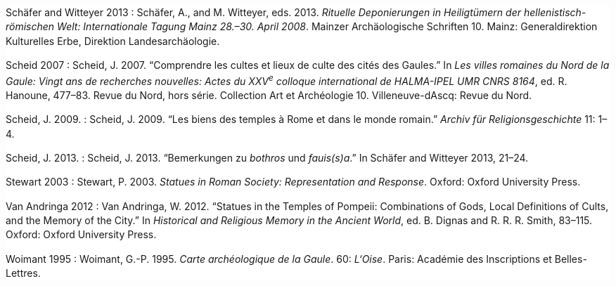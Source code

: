 Schäfer and Witteyer 2013
: Schäfer, A., and M. Witteyer, eds. 2013. *Rituelle Deponierungen in Heiligtümern der hellenistisch-römischen Welt: Internationale Tagung Mainz 28.–30. April 2008*. Mainzer Archäologische Schriften 10. Mainz: Generaldirektion Kulturelles Erbe, Direktion Landesarchäologie.

Scheid 2007
: Scheid, J. 2007. “Comprendre les cultes et lieux de culte des cités des Gaules.” In *Les villes romaines du Nord de la Gaule: Vingt ans de recherches nouvelles: Actes du XXV<sup>e</sup> colloque international de HALMA-IPEL UMR CNRS 8164*, ed. R. Hanoune, 477–83. Revue du Nord, hors série. Collection Art et Archéologie 10. Villeneuve-dAscq: Revue du Nord.

Scheid, J. 2009.
: Scheid, J. 2009. “Les biens des temples à Rome et dans le monde romain.” *Archiv für Religionsgeschichte* 11: 1–4.

Scheid, J. 2013.
: Scheid, J. 2013. “Bemerkungen zu *bothros* und *fauis(s)a*.” In Schäfer and Witteyer 2013, 21–24.

Stewart 2003
: Stewart, P. 2003. *Statues in Roman Society: Representation and Response*. Oxford: Oxford University Press.

Van Andringa 2012
: Van Andringa, W. 2012. “Statues in the Temples of Pompeii: Combinations of Gods, Local Definitions of Cults, and the Memory of the City.” In *Historical and Religious Memory in the Ancient World*, ed. B. Dignas and R. R. R. Smith, 83–115. Oxford: Oxford University Press.

Woimant 1995
: Woimant, G.-P. 1995. *Carte archéologique de la Gaule*. 60: *L‘Oise*. Paris: Académie des Inscriptions et Belles-Lettres.

[^1]: In memory of Kenneth Painter († 13th May 2016). For a number of years I have been able to rely on him as an extremely kind and knowledgeable colleague who was very generous with his time. His demise has left us all bereft.

[^2]: What had to be left aside in this paper are all the technological aspects which, however, might add much to a better understanding of the composition, manufacturing, and provenience of medium-sized statuettes. One successful step toward this target has been made with the exemplary study of the bronze hoard from Vieil-Evreux (Eure, France), which comprises two medium-sized statuettes; Azéma et al. 2012; Guyard et al. 2012.

[^3]: Stewart 2003, 184–222, esp. 184–95; Estienne 2010; Estienne 2013.

[^4]: Stewart 2003, 230–31; Kunze 2015, 58–9.

[^5]: Kapossy 1969 seems still to be the only comprehensive study on the subject.

[^6]: Heilmeyer 1996, 40–45; Peltz and Schalles 2011, 88–92.

[^7]: H. 144 cm (56 3/4 in.). Hiller 1994; Peltz and Schalles 2011.

[^8]: Reinach 1898; Oehmke 2004, 106, no. 51; Peltz and Schalles 2011, 92–94, fig. 9.

[^9]: H. 67 cm (26 3/8 in.). Oehmke 2004, 102, no. 47; Peltz and Schalles 2011, 92–94, fig 10.

[^10]: H. 60 cm (23 5/8 in.). Billoret 1970, 281, fig. 3; Manfrini-Aragno 1987, 62–63, fig. 46; Kaufmann-Heinimann 1998, 243, GF22, fig. 195.

[^11]: Jupiter: de Ridder 1913, no. 36, pl. 7; Menzel 1980; Lavagne 1989, 29–30, no. 6 (F. Beck). Minerva (h. 40.2 cm or 15 7/8 in.): de Ridder 1913, no. 1071, plate 63; Lavagne 1989, 28–29, no. 5 (F. Beck); Dövener 2010, 50–53, fig. 5. For the discovery and early excavations: Metzler and Zimmer 1978, 354–59, figs. 1–5.

[^12]: Scheid 2007, 482. A complete but smaller bronze group of Jupiter, Juno, and Minerva (h. 29–33 cm or 11 1/2–13 in.) was part of a hoard connected to a rural sanctuary at Muri (Switzerland): Leibundgut 1980, nos. 6, 42–43, plates 11–13, 54–59; Kaufmann-Heinimann 1998, 283, GF80, fig. 245. For other representations of the Capitoline triad, see Costantini 1997.

[^13]: The actual state of the epigraphical evidence at Dalheim is presented by Krier

    2011.

[^14]: Deyts and Vernou 2008–2009. For representations of Rosmerta, see Bauchhenss 1994.

[^15]: De Mély 1913; Boucher 1972.

[^16]: It has to be noted that the metal composition analyzed in 1972 is not homogeneous; see Boucher 1972, 147–48.

[^17]: Boucher 1972, 144–46, and accordingly Gury 2006, 110–11. A votive inscription from Geneva, now lost (*CIL* XII 2589), is still the only testimony known so far to mention Mars, Jupiter, and Mercury; see Bertrandy et al. 2005, 215–16, no. 824 (F. Wiblé).

[^18]: As mentioned above, Roman sanctuaries usually housed all sorts of images besides the main cult statue; see, e.g., W. Van Andringa’s instructive case study on the inventories of various temples in the center of Pompeii (Van Andringa 2012).

[^19]: See Schäfer and Witteyer 2013; Scheid 2009; Scheid 2013.

[^20]: See Haynes 2013 and the references given there.

[^21]: Sanquer 1973; Galliou 2010, 184–85, fig. 142.

[^22]: Woimant 1995, 287, fig. 185; Sanquer 1973, 75, figs. 9a–b.

[^23]: Babelon 1916; Lapatin 2014.

[^24]: Nuber 1974; Deniaux 2006.

[^25]: H. 56.3 and 40.5 cm (22 1/4 and 16 in.). Babelon 1916, pls. 1–4; Lapatin 2014, figs. 6–7.

[^26]: Baratte and Painter 1989, no. 27 (A. Kaufmann-Heinimann); Lapatin 2014, 17.

[^27]: Pollini 2002; Rolley 2002, 281–87; Dondin-Payre and Kaufmann-Heinimann 2009. There are still some open questions concerning the original size and provenance of the hoard.

[^28]: H. 67.5, 51.5, and 16 cm (36 1/2, 20 1/4, and 6 1/4 in.). Pollini 2002, 7–12, nos. 4–6, figs. 27–54.

[^29]: Kaufmann-Heinimann 2012, 5–18, figs. 3, 6–9, 12–13.
